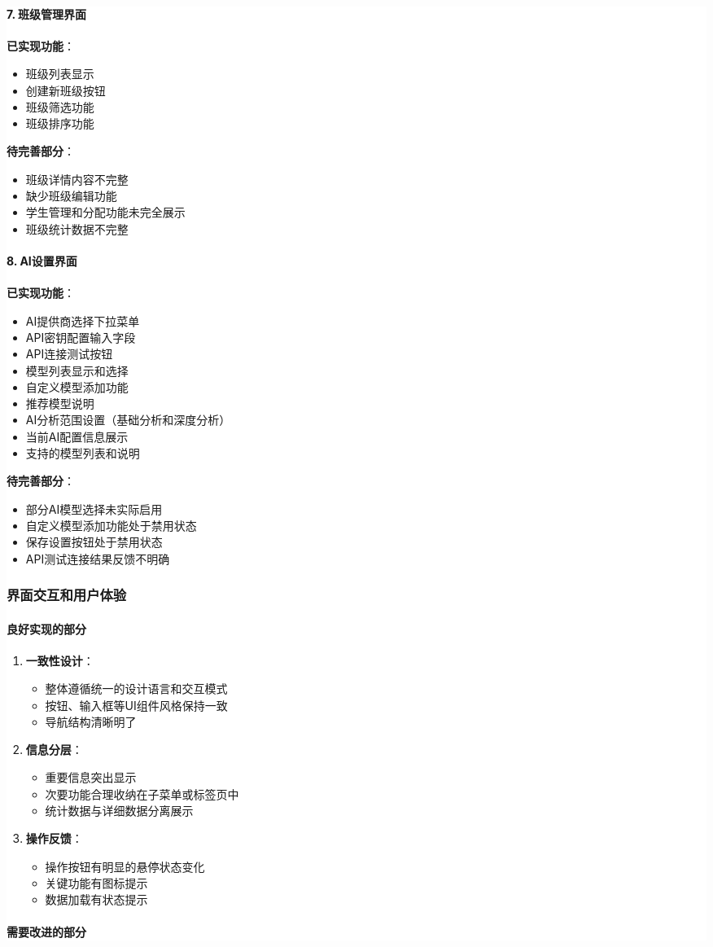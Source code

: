 #### 7. 班级管理界面

**已实现功能**：
- 班级列表显示
- 创建新班级按钮
- 班级筛选功能
- 班级排序功能

**待完善部分**：
- 班级详情内容不完整
- 缺少班级编辑功能
- 学生管理和分配功能未完全展示
- 班级统计数据不完整

#### 8. AI设置界面

**已实现功能**：
- AI提供商选择下拉菜单
- API密钥配置输入字段
- API连接测试按钮
- 模型列表显示和选择
- 自定义模型添加功能
- 推荐模型说明
- AI分析范围设置（基础分析和深度分析）
- 当前AI配置信息展示
- 支持的模型列表和说明

**待完善部分**：
- 部分AI模型选择未实际启用
- 自定义模型添加功能处于禁用状态
- 保存设置按钮处于禁用状态
- API测试连接结果反馈不明确

### 界面交互和用户体验

#### 良好实现的部分

1. **一致性设计**：
   - 整体遵循统一的设计语言和交互模式
   - 按钮、输入框等UI组件风格保持一致
   - 导航结构清晰明了

2. **信息分层**：
   - 重要信息突出显示
   - 次要功能合理收纳在子菜单或标签页中
   - 统计数据与详细数据分离展示

3. **操作反馈**：
   - 操作按钮有明显的悬停状态变化
   - 关键功能有图标提示
   - 数据加载有状态提示

#### 需要改进的部分
